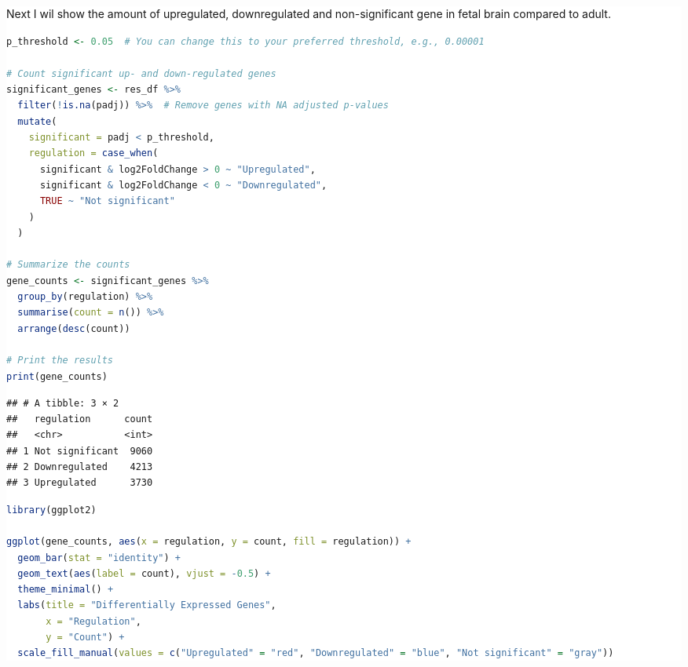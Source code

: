 Next I wil show the amount of upregulated, downregulated and
non-significant gene in fetal brain compared to adult.


``` r
p_threshold <- 0.05  # You can change this to your preferred threshold, e.g., 0.00001

# Count significant up- and down-regulated genes
significant_genes <- res_df %>%
  filter(!is.na(padj)) %>%  # Remove genes with NA adjusted p-values
  mutate(
    significant = padj < p_threshold,
    regulation = case_when(
      significant & log2FoldChange > 0 ~ "Upregulated",
      significant & log2FoldChange < 0 ~ "Downregulated",
      TRUE ~ "Not significant"
    )
  )

# Summarize the counts
gene_counts <- significant_genes %>%
  group_by(regulation) %>%
  summarise(count = n()) %>%
  arrange(desc(count))

# Print the results
print(gene_counts)
```

```
## # A tibble: 3 × 2
##   regulation      count
##   <chr>           <int>
## 1 Not significant  9060
## 2 Downregulated    4213
## 3 Upregulated      3730
```

``` r
library(ggplot2)

ggplot(gene_counts, aes(x = regulation, y = count, fill = regulation)) +
  geom_bar(stat = "identity") +
  geom_text(aes(label = count), vjust = -0.5) +
  theme_minimal() +
  labs(title = "Differentially Expressed Genes",
       x = "Regulation",
       y = "Count") +
  scale_fill_manual(values = c("Upregulated" = "red", "Downregulated" = "blue", "Not significant" = "gray"))
```
